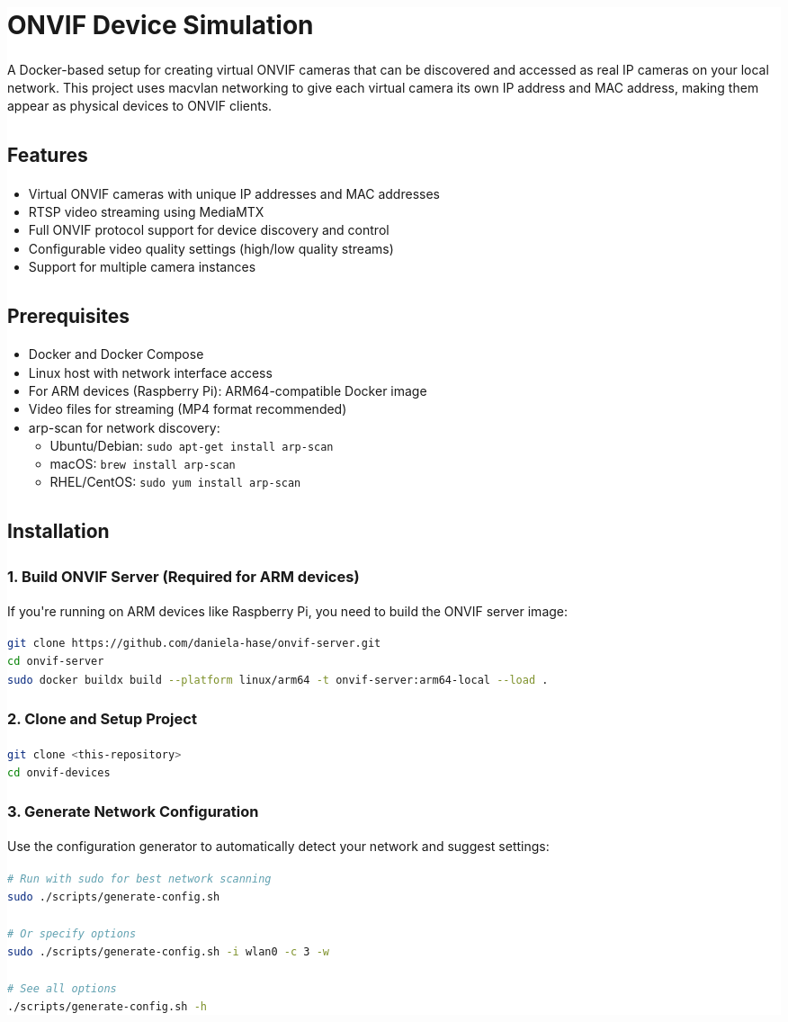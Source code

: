 # ONVIF Device Simulation

A Docker-based setup for creating virtual ONVIF cameras that can be discovered and accessed as real IP cameras on your local network. This project uses macvlan networking to give each virtual camera its own IP address and MAC address, making them appear as physical devices to ONVIF clients.

## Features

- Virtual ONVIF cameras with unique IP addresses and MAC addresses
- RTSP video streaming using MediaMTX
- Full ONVIF protocol support for device discovery and control
- Configurable video quality settings (high/low quality streams)
- Support for multiple camera instances

## Prerequisites

- Docker and Docker Compose
- Linux host with network interface access
- For ARM devices (Raspberry Pi): ARM64-compatible Docker image
- Video files for streaming (MP4 format recommended)
- arp-scan for network discovery:
  - Ubuntu/Debian: `sudo apt-get install arp-scan`
  - macOS: `brew install arp-scan`
  - RHEL/CentOS: `sudo yum install arp-scan`

## Installation

### 1. Build ONVIF Server (Required for ARM devices)

If you're running on ARM devices like Raspberry Pi, you need to build the ONVIF server image:

```bash
git clone https://github.com/daniela-hase/onvif-server.git
cd onvif-server
sudo docker buildx build --platform linux/arm64 -t onvif-server:arm64-local --load .
```

### 2. Clone and Setup Project

```bash
git clone <this-repository>
cd onvif-devices
```

### 3. Generate Network Configuration

Use the configuration generator to automatically detect your network and suggest settings:

```bash
# Run with sudo for best network scanning
sudo ./scripts/generate-config.sh

# Or specify options
sudo ./scripts/generate-config.sh -i wlan0 -c 3 -w

# See all options
./scripts/generate-config.sh -h
```
